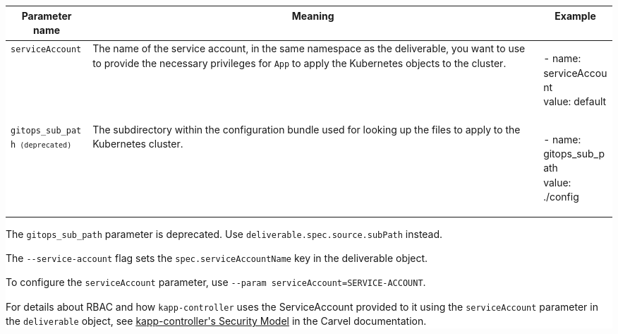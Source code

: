 <table>
  <thead>
  <tr>
    <th>Parameter name</th>
    <th>Meaning</th>
    <th>Example</th>
  </tr>
  </thead>
  <tbody>
  <tr>
    <td><code>serviceAccount</code></td>
    <td>
      The name of the service account, in the same namespace as the deliverable,
      you want to use to provide the necessary privileges for <code>App</code> to apply
      the Kubernetes objects to the cluster.
    </td>
    <td>
      <p alignment ="left">
      - name: serviceAccount<br>
        value: default
      </p>
    </td>
  </tr>
  <tr>
    <td><code>gitops_sub_path<code> (deprecated)</td>
    <td>
      The subdirectory within the configuration bundle used for
      looking up the files to apply to the Kubernetes cluster.
    </td>
    <td>
      <p alignment ="left">
      - name: gitops_sub_path<br>
        value: ./config
      </p>
    </td>
  </tr>
  </tbody>
</table>

The `gitops_sub_path` parameter is deprecated. Use `deliverable.spec.source.subPath` instead.

The `--service-account` flag sets the `spec.serviceAccountName` key in  the deliverable object.

To configure the `serviceAccount` parameter, use `--param serviceAccount=SERVICE-ACCOUNT`.

For details about RBAC and how `kapp-controller` uses the ServiceAccount provided to it using the
`serviceAccount` parameter in the `deliverable` object, see [kapp-controller's Security
Model](https://carvel.dev/kapp-controller/docs/v0.41.0/security-model/) in the Carvel documentation.
